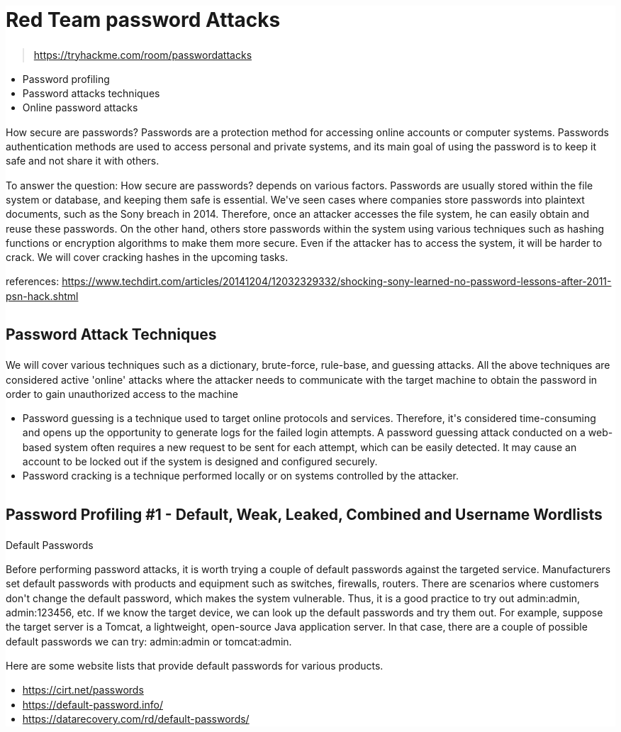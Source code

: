 # Red Team password Attacks
> https://tryhackme.com/room/passwordattacks

- Password profiling
- Password attacks techniques
- Online password attacks

How secure are passwords?
Passwords are a protection method for accessing online accounts or computer systems. Passwords authentication methods are used to access personal and private systems, and its main goal of using the password is to keep it safe and not share it with others.

To answer the question: How secure are passwords? depends on various factors. Passwords are usually stored within the file system or database, and keeping them safe is essential. We've seen cases where companies store passwords into plaintext documents, such as the Sony breach in 2014. Therefore, once an attacker accesses the file system, he can easily obtain and reuse these passwords. On the other hand, others store passwords within the system using various techniques such as hashing functions or encryption algorithms to make them more secure. Even if the attacker has to access the system, it will be harder to crack. We will cover cracking hashes in the upcoming tasks.

references: https://www.techdirt.com/articles/20141204/12032329332/shocking-sony-learned-no-password-lessons-after-2011-psn-hack.shtml

## Password Attack Techniques

We will cover various techniques such as a dictionary, brute-force, rule-base, and guessing attacks. All the above techniques are considered active 'online' attacks where the attacker needs to communicate with the target machine to obtain the password in order to gain unauthorized access to the machine

- Password guessing is a technique used to target online protocols and services. Therefore, it's considered time-consuming and opens up the opportunity to generate logs for the failed login attempts. A password guessing attack conducted on a web-based system often requires a new request to be sent for each attempt, which can be easily detected. It may cause an account to be locked out if the system is designed and configured securely.
- Password cracking is a technique performed locally or on systems controlled by the attacker.


## Password Profiling #1 - Default, Weak, Leaked, Combined and Username Wordlists

Default Passwords

Before performing password attacks, it is worth trying a couple of default passwords against the targeted service. Manufacturers set default passwords with products and equipment such as switches, firewalls, routers. There are scenarios where customers don't change the default password, which makes the system vulnerable. Thus, it is a good practice to try out admin:admin, admin:123456, etc. If we know the target device, we can look up the default passwords and try them out. For example, suppose the target server is a Tomcat, a lightweight, open-source Java application server. In that case, there are a couple of possible default passwords we can try: admin:admin or tomcat:admin.

Here are some website lists that provide default passwords for various products.
- https://cirt.net/passwords
- https://default-password.info/
- https://datarecovery.com/rd/default-passwords/
